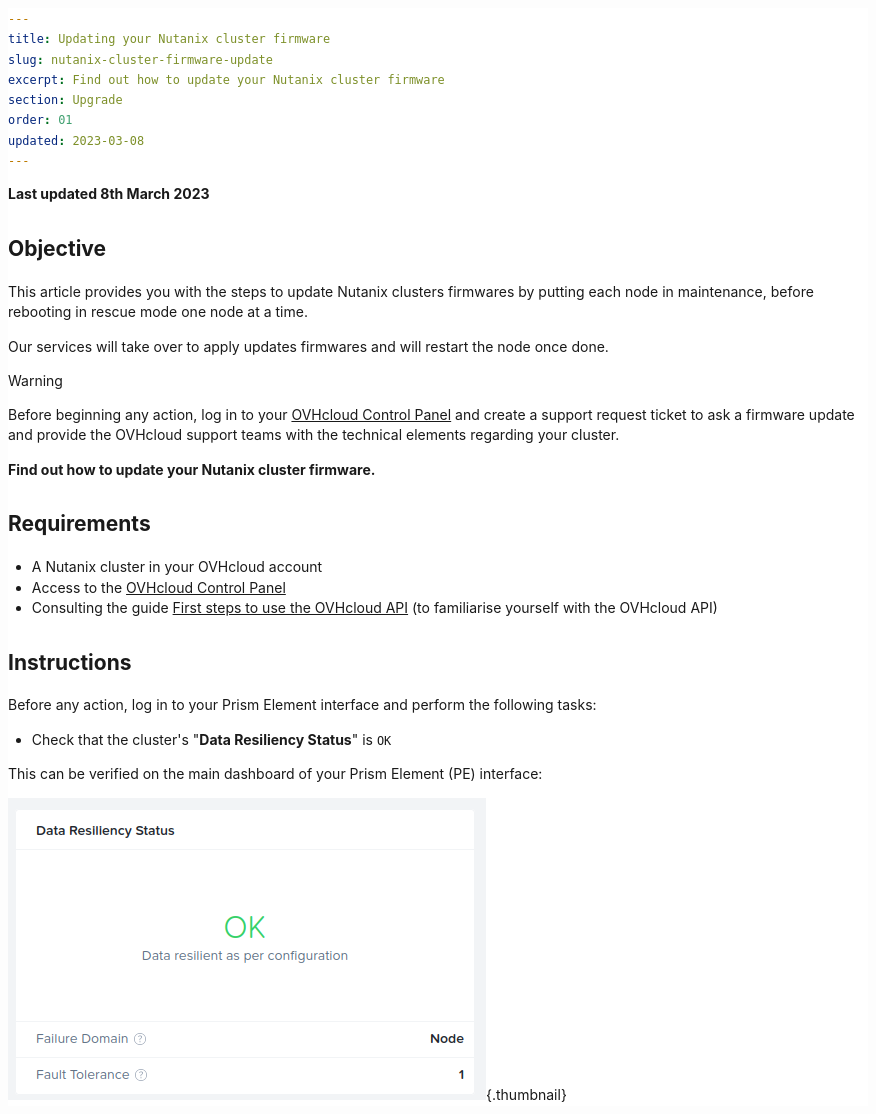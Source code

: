 ```yaml
---
title: Updating your Nutanix cluster firmware
slug: nutanix-cluster-firmware-update
excerpt: Find out how to update your Nutanix cluster firmware
section: Upgrade
order: 01
updated: 2023-03-08
---
```


**Last updated 8th March 2023**

## Objective

This article provides you with the steps to update Nutanix clusters firmwares by putting each node in maintenance, before rebooting in rescue mode one node at a time.

Our services will take over to apply updates firmwares and will restart the node once done.

> [!warning]
> Before beginning any action, log in to your [OVHcloud Control Panel](https://www.ovh.com/auth/?action=gotomanager&from=https://www.ovh.co.uk/&ovhSubsidiary=GB) and create a support request ticket to ask a firmware update and provide the OVHcloud support teams with the technical elements regarding your cluster.

**Find out how to update your Nutanix cluster firmware.**

## Requirements

- A Nutanix cluster in your OVHcloud account
- Access to the [OVHcloud Control Panel](https://www.ovh.com/auth/?action=gotomanager&from=https://www.ovh.co.uk/&ovhSubsidiary=GB)
- Consulting the guide [First steps to use the OVHcloud API](https://docs.ovh.com/gb/en/api/first-steps-with-ovh-api/) (to familiarise yourself with the OVHcloud API)

## Instructions

Before any action, log in to your Prism Element interface and perform the following tasks:

- Check that the cluster's "**Data Resiliency Status**" is `OK`

This can be verified on the main dashboard of your Prism Element (PE) interface:

![Prism element - Data Resiliency Status](images/nutanix-cluster-fw-update-01.png){.thumbnail}
